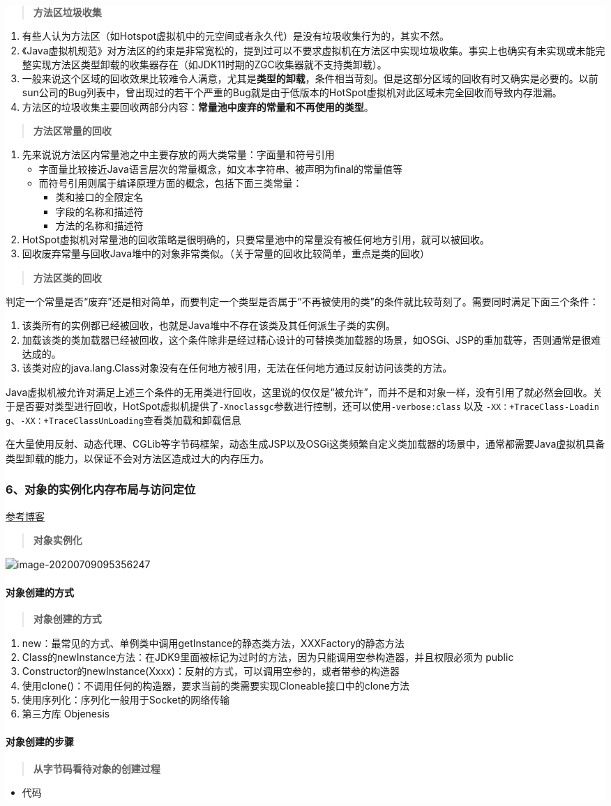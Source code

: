 > **方法区垃圾收集**

1. 有些人认为方法区（如Hotspot虚拟机中的元空间或者永久代）是没有垃圾收集行为的，其实不然。
2. 《Java虚拟机规范》对方法区的约束是非常宽松的，提到过可以不要求虚拟机在方法区中实现垃圾收集。事实上也确实有未实现或未能完整实现方法区类型卸载的收集器存在（如JDK11时期的ZGC收集器就不支持类卸载）。
3. 一般来说这个区域的回收效果比较难令人满意，尤其是**类型的卸载**，条件相当苛刻。但是这部分区域的回收有时又确实是必要的。以前sun公司的Bug列表中，曾出现过的若干个严重的Bug就是由于低版本的HotSpot虚拟机对此区域未完全回收而导致内存泄漏。
4. 方法区的垃圾收集主要回收两部分内容：**常量池中废弃的常量和不再使用的类型**。

> **方法区常量的回收**

1. 先来说说方法区内常量池之中主要存放的两大类常量：字面量和符号引用
   - 字面量比较接近Java语言层次的常量概念，如文本字符串、被声明为final的常量值等
   - 而符号引用则属于编译原理方面的概念，包括下面三类常量：
     - 类和接口的全限定名
     - 字段的名称和描述符
     - 方法的名称和描述符
2. HotSpot虚拟机对常量池的回收策略是很明确的，只要常量池中的常量没有被任何地方引用，就可以被回收。
3. 回收废弃常量与回收Java堆中的对象非常类似。（关于常量的回收比较简单，重点是类的回收）

> **方法区类的回收**

判定一个常量是否“废弃”还是相对简单，而要判定一个类型是否属于“不再被使用的类”的条件就比较苛刻了。需要同时满足下面三个条件：

1. 该类所有的实例都已经被回收，也就是Java堆中不存在该类及其任何派生子类的实例。
2. 加载该类的类加载器已经被回收，这个条件除非是经过精心设计的可替换类加载器的场景，如OSGi、JSP的重加载等，否则通常是很难达成的。
3. 该类对应的java.lang.Class对象没有在任何地方被引用，无法在任何地方通过反射访问该类的方法。

Java虚拟机被允许对满足上述三个条件的无用类进行回收，这里说的仅仅是“被允许”，而并不是和对象一样，没有引用了就必然会回收。关于是否要对类型进行回收，HotSpot虚拟机提供了`-Xnoclassgc`参数进行控制，还可以使用`-verbose:class` 以及 `-XX：+TraceClass-Loading`、`-XX：+TraceClassUnLoading`查看类加载和卸载信息

在大量使用反射、动态代理、CGLib等字节码框架，动态生成JSP以及OSGi这类频繁自定义类加载器的场景中，通常都需要Java虚拟机具备类型卸载的能力，以保证不会对方法区造成过大的内存压力。

### 6、对象的实例化内存布局与访问定位

[参考博客](https://blog.csdn.net/oneby1314/article/details/108408845)

> **对象实例化**

![image-20200709095356247](https://imgconvert.csdnimg.cn/aHR0cDovL2hleWdvLm9zcy1jbi1zaGFuZ2hhaS5hbGl5dW5jcy5jb20vaW1hZ2VzL2ltYWdlLTIwMjAwNzA5MDk1MzU2MjQ3LnBuZw?x-oss-process=image/format,png)

#### 对象创建的方式

> **对象创建的方式**

1. new：最常见的方式、单例类中调用getInstance的静态类方法，XXXFactory的静态方法
2. Class的newInstance方法：在JDK9里面被标记为过时的方法，因为只能调用空参构造器，并且权限必须为 public
3. Constructor的newInstance(Xxxx)：反射的方式，可以调用空参的，或者带参的构造器
4. 使用clone()：不调用任何的构造器，要求当前的类需要实现Cloneable接口中的clone方法
5. 使用序列化：序列化一般用于Socket的网络传输
6. 第三方库 Objenesis

#### 对象创建的步骤

> **从字节码看待对象的创建过程**

- 代码

